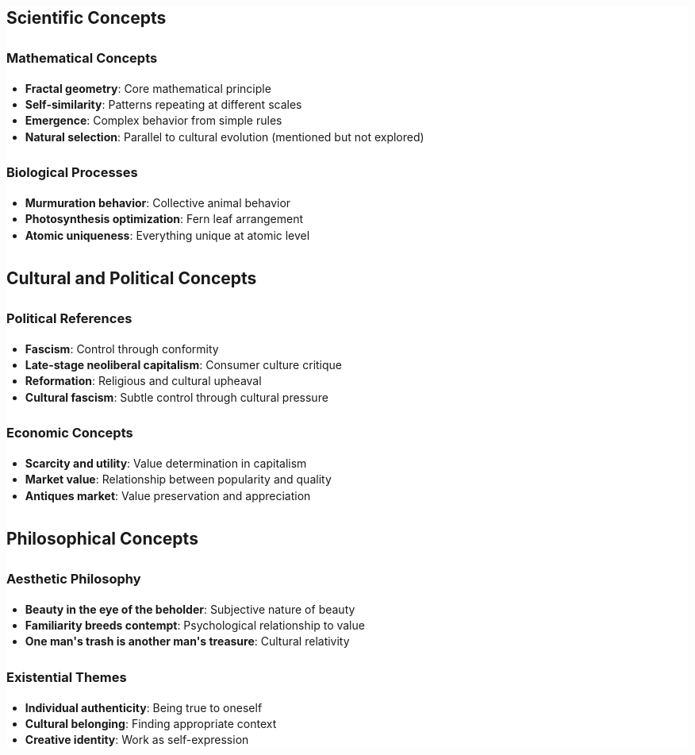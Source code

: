 ## Scientific Concepts

### Mathematical Concepts
- **Fractal geometry**: Core mathematical principle
- **Self-similarity**: Patterns repeating at different scales
- **Emergence**: Complex behavior from simple rules
- **Natural selection**: Parallel to cultural evolution (mentioned but not explored)

### Biological Processes
- **Murmuration behavior**: Collective animal behavior
- **Photosynthesis optimization**: Fern leaf arrangement
- **Atomic uniqueness**: Everything unique at atomic level

## Cultural and Political Concepts

### Political References
- **Fascism**: Control through conformity
- **Late-stage neoliberal capitalism**: Consumer culture critique
- **Reformation**: Religious and cultural upheaval
- **Cultural fascism**: Subtle control through cultural pressure

### Economic Concepts
- **Scarcity and utility**: Value determination in capitalism
- **Market value**: Relationship between popularity and quality
- **Antiques market**: Value preservation and appreciation

## Philosophical Concepts

### Aesthetic Philosophy
- **Beauty in the eye of the beholder**: Subjective nature of beauty
- **Familiarity breeds contempt**: Psychological relationship to value
- **One man's trash is another man's treasure**: Cultural relativity

### Existential Themes
- **Individual authenticity**: Being true to oneself
- **Cultural belonging**: Finding appropriate context
- **Creative identity**: Work as self-expression
